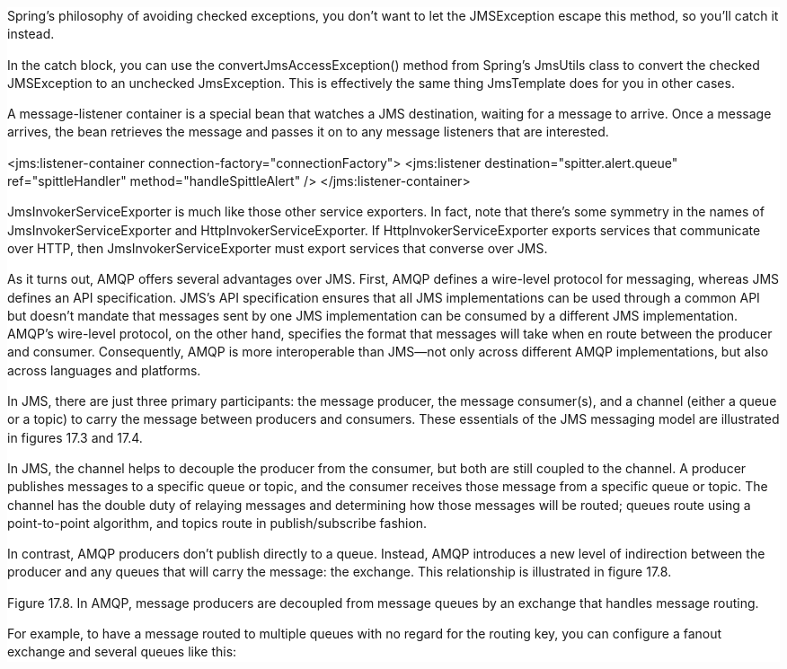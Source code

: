 
Spring’s philosophy of avoiding checked exceptions, you don’t want to let the JMSException escape this method, so you’ll catch it instead.


In the catch block, you can use the convertJmsAccessException() method from Spring’s JmsUtils class to convert the checked JMSException to an unchecked JmsException. This is effectively the same thing JmsTemplate does for you in other cases.

A message-listener container is a special bean that watches a JMS destination, waiting for a message to arrive. Once a message arrives, the bean retrieves the message and passes it on to any message listeners that are interested.

<jms:listener-container connection-factory="connectionFactory">
 <jms:listener destination="spitter.alert.queue"
      ref="spittleHandler" method="handleSpittleAlert" />
</jms:listener-container>


JmsInvokerServiceExporter is much like those other service exporters. In fact, note that there’s some symmetry in the names of JmsInvokerServiceExporter and HttpInvokerServiceExporter. If HttpInvokerServiceExporter exports services that communicate over HTTP, then JmsInvokerServiceExporter must export services that converse over JMS.

As it turns out, AMQP offers several advantages over JMS. First, AMQP defines a wire-level protocol for messaging, whereas JMS defines an API specification. JMS’s API specification ensures that all JMS implementations can be used through a common API but doesn’t mandate that messages sent by one JMS implementation can be consumed by a different JMS implementation. AMQP’s wire-level protocol, on the other hand, specifies the format that messages will take when en route between the producer and consumer. Consequently, AMQP is more interoperable than JMS—not only across different AMQP implementations, but also across languages and platforms.


In JMS, there are just three primary participants: the message producer, the message consumer(s), and a channel (either a queue or a topic) to carry the message between producers and consumers. These essentials of the JMS messaging model are illustrated in figures 17.3 and 17.4.

In JMS, the channel helps to decouple the producer from the consumer, but both are still coupled to the channel. A producer publishes messages to a specific queue or topic, and the consumer receives those message from a specific queue or topic. The channel has the double duty of relaying messages and determining how those messages will be routed; queues route using a point-to-point algorithm, and topics route in publish/subscribe fashion.

In contrast, AMQP producers don’t publish directly to a queue. Instead, AMQP introduces a new level of indirection between the producer and any queues that will carry the message: the exchange. This relationship is illustrated in figure 17.8.

Figure 17.8. In AMQP, message producers are decoupled from message queues by an exchange that handles message routing.

For example, to have a message routed to multiple queues with no regard for the routing key, you can configure a fanout exchange and several queues like this:

<admin connection-factory="connectionFactory" /> <queue name="spittle.alert.queue.1" > <queue name="spittle.alert.queue.2" > <queue name="spittle.alert.queue.3" > <fanout-exchange name="spittle.fanout"> <bindings> <binding queue="spittle.alert.queue.1" /> <binding queue="spittle.alert.queue.2" /> <binding queue="spittle.alert.queue.3" /> </bindings> </fanout-exchange>

